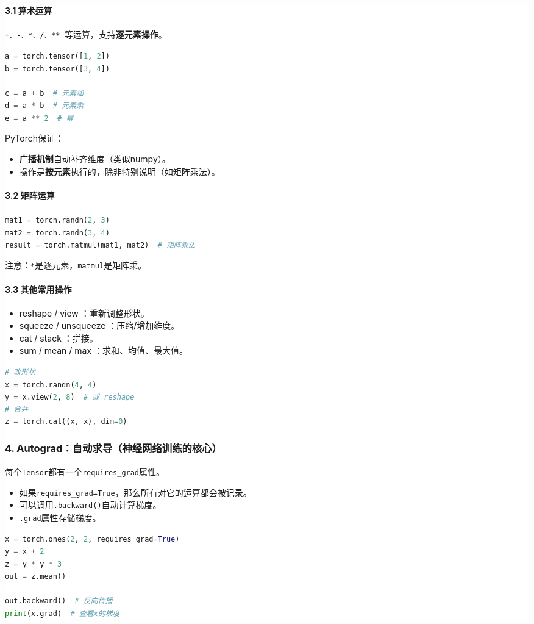 #### 3.1 算术运算

`+、-、*、/、** `等运算，支持**逐元素操作**。

```python
a = torch.tensor([1, 2])
b = torch.tensor([3, 4])

c = a + b  # 元素加
d = a * b  # 元素乘
e = a ** 2  # 幂
```

PyTorch保证：
- **广播机制**自动补齐维度（类似numpy）。
- 操作是**按元素**执行的，除非特别说明（如矩阵乘法）。
#### 3.2 矩阵运算
```python
mat1 = torch.randn(2, 3)
mat2 = torch.randn(3, 4)
result = torch.matmul(mat1, mat2)  # 矩阵乘法
```

注意：`*`是逐元素，`matmul`是矩阵乘。
#### 3.3 其他常用操作

- reshape / view ：重新调整形状。
- squeeze / unsqueeze ：压缩/增加维度。
- cat / stack ：拼接。
- sum / mean / max ：求和、均值、最大值。
```python
# 改形状
x = torch.randn(4, 4)
y = x.view(2, 8)  # 或 reshape
# 合并
z = torch.cat((x, x), dim=0)
```

### 4. Autograd：自动求导（神经网络训练的核心）

每个`Tensor`都有一个`requires_grad`属性。
- 如果`requires_grad=True`，那么所有对它的运算都会被记录。
- 可以调用`.backward()`自动计算梯度。
- `.grad`属性存储梯度。

```python
x = torch.ones(2, 2, requires_grad=True)
y = x + 2
z = y * y * 3
out = z.mean()

out.backward()  # 反向传播
print(x.grad)  # 查看x的梯度
```
